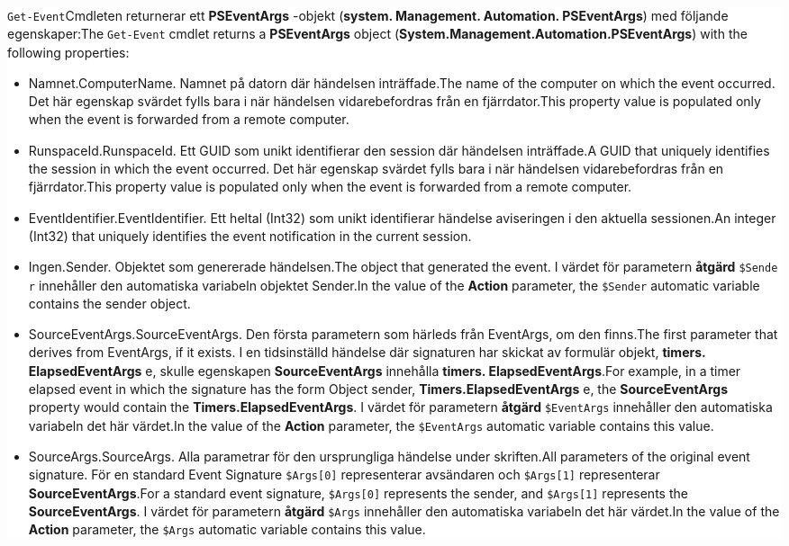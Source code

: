 <span data-ttu-id="94fec-151">`Get-Event`Cmdleten returnerar ett **PSEventArgs** -objekt (**system. Management. Automation. PSEventArgs**) med följande egenskaper:</span><span class="sxs-lookup"><span data-stu-id="94fec-151">The `Get-Event` cmdlet returns a **PSEventArgs** object (**System.Management.Automation.PSEventArgs**) with the following properties:</span></span>

- <span data-ttu-id="94fec-152">Namnet.</span><span class="sxs-lookup"><span data-stu-id="94fec-152">ComputerName.</span></span> <span data-ttu-id="94fec-153">Namnet på datorn där händelsen inträffade.</span><span class="sxs-lookup"><span data-stu-id="94fec-153">The name of the computer on which the event occurred.</span></span> <span data-ttu-id="94fec-154">Det här egenskap svärdet fylls bara i när händelsen vidarebefordras från en fjärrdator.</span><span class="sxs-lookup"><span data-stu-id="94fec-154">This property value is populated only when the event is forwarded from a remote computer.</span></span>

- <span data-ttu-id="94fec-155">RunspaceId.</span><span class="sxs-lookup"><span data-stu-id="94fec-155">RunspaceId.</span></span> <span data-ttu-id="94fec-156">Ett GUID som unikt identifierar den session där händelsen inträffade.</span><span class="sxs-lookup"><span data-stu-id="94fec-156">A GUID that uniquely identifies the session in which the event occurred.</span></span> <span data-ttu-id="94fec-157">Det här egenskap svärdet fylls bara i när händelsen vidarebefordras från en fjärrdator.</span><span class="sxs-lookup"><span data-stu-id="94fec-157">This property value is populated only when the event is forwarded from a remote computer.</span></span>

- <span data-ttu-id="94fec-158">EventIdentifier.</span><span class="sxs-lookup"><span data-stu-id="94fec-158">EventIdentifier.</span></span> <span data-ttu-id="94fec-159">Ett heltal (Int32) som unikt identifierar händelse aviseringen i den aktuella sessionen.</span><span class="sxs-lookup"><span data-stu-id="94fec-159">An integer (Int32) that uniquely identifies the event notification in the current session.</span></span>

- <span data-ttu-id="94fec-160">Ingen.</span><span class="sxs-lookup"><span data-stu-id="94fec-160">Sender.</span></span> <span data-ttu-id="94fec-161">Objektet som genererade händelsen.</span><span class="sxs-lookup"><span data-stu-id="94fec-161">The object that generated the event.</span></span> <span data-ttu-id="94fec-162">I värdet för parametern **åtgärd** `$Sender` innehåller den automatiska variabeln objektet Sender.</span><span class="sxs-lookup"><span data-stu-id="94fec-162">In the value of the **Action** parameter, the `$Sender` automatic variable contains the sender object.</span></span>

- <span data-ttu-id="94fec-163">SourceEventArgs.</span><span class="sxs-lookup"><span data-stu-id="94fec-163">SourceEventArgs.</span></span> <span data-ttu-id="94fec-164">Den första parametern som härleds från EventArgs, om den finns.</span><span class="sxs-lookup"><span data-stu-id="94fec-164">The first parameter that derives from EventArgs, if it exists.</span></span> <span data-ttu-id="94fec-165">I en tidsinställd händelse där signaturen har skickat av formulär objekt, **timers. ElapsedEventArgs** e, skulle egenskapen **SourceEventArgs** innehålla **timers. ElapsedEventArgs**.</span><span class="sxs-lookup"><span data-stu-id="94fec-165">For example, in a timer elapsed event in which the signature has the form Object sender, **Timers.ElapsedEventArgs** e, the **SourceEventArgs** property would contain the **Timers.ElapsedEventArgs**.</span></span> <span data-ttu-id="94fec-166">I värdet för parametern **åtgärd** `$EventArgs` innehåller den automatiska variabeln det här värdet.</span><span class="sxs-lookup"><span data-stu-id="94fec-166">In the value of the **Action** parameter, the `$EventArgs` automatic variable contains this value.</span></span>

- <span data-ttu-id="94fec-167">SourceArgs.</span><span class="sxs-lookup"><span data-stu-id="94fec-167">SourceArgs.</span></span> <span data-ttu-id="94fec-168">Alla parametrar för den ursprungliga händelse under skriften.</span><span class="sxs-lookup"><span data-stu-id="94fec-168">All parameters of the original event signature.</span></span> <span data-ttu-id="94fec-169">För en standard Event Signature `$Args[0]` representerar avsändaren och `$Args[1]` representerar **SourceEventArgs**.</span><span class="sxs-lookup"><span data-stu-id="94fec-169">For a standard event signature, `$Args[0]` represents the sender, and `$Args[1]` represents the **SourceEventArgs**.</span></span> <span data-ttu-id="94fec-170">I värdet för parametern **åtgärd** `$Args` innehåller den automatiska variabeln det här värdet.</span><span class="sxs-lookup"><span data-stu-id="94fec-170">In the value of the **Action** parameter, the `$Args` automatic variable contains this value.</span></span>
